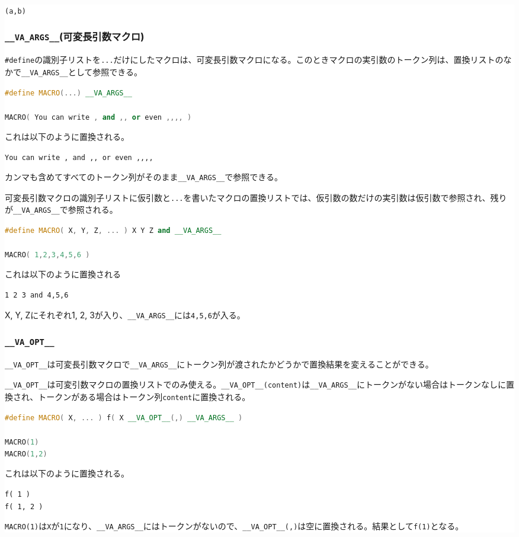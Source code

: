 ~~~
(a,b)
~~~

### `__VA_ARGS__`(可変長引数マクロ)

`#define`の識別子リストを`...`だけにしたマクロは、可変長引数マクロになる。このときマクロの実引数のトークン列は、置換リストのなかで`__VA_ARGS__`として参照できる。

~~~c++
#define MACRO(...) __VA_ARGS__

MACRO( You can write , and ,, or even ,,,, )
~~~

これは以下のように置換される。

~~~
You can write , and ,, or even ,,,,
~~~

カンマも含めてすべてのトークン列がそのまま`__VA_ARGS__`で参照できる。

可変長引数マクロの識別子リストに仮引数と`...`を書いたマクロの置換リストでは、仮引数の数だけの実引数は仮引数で参照され、残りが`__VA_ARGS__`で参照される。

~~~c++
#define MACRO( X, Y, Z, ... ) X Y Z and __VA_ARGS__

MACRO( 1,2,3,4,5,6 )
~~~

これは以下のように置換される

~~~
1 2 3 and 4,5,6
~~~

X, Y, Zにそれぞれ1, 2, 3が入り、`__VA_ARGS__`には`4,5,6`が入る。

### `__VA_OPT__`

`__VA_OPT__`は可変長引数マクロで`__VA_ARGS__`にトークン列が渡されたかどうかで置換結果を変えることができる。

`__VA_OPT__`は可変引数マクロの置換リストでのみ使える。`__VA_OPT__(content)`は`__VA_ARGS__`にトークンがない場合はトークンなしに置換され、トークンがある場合はトークン列`content`に置換される。

~~~c++
#define MACRO( X, ... ) f( X __VA_OPT__(,) __VA_ARGS__ )

MACRO(1)
MACRO(1,2)
~~~

これは以下のように置換される。

~~~
f( 1 )
f( 1, 2 )
~~~

`MACRO(1)`は`X`が`1`になり、`__VA_ARGS__`にはトークンがないので、`__VA_OPT__(,)`は空に置換される。結果として`f(1)`となる。

